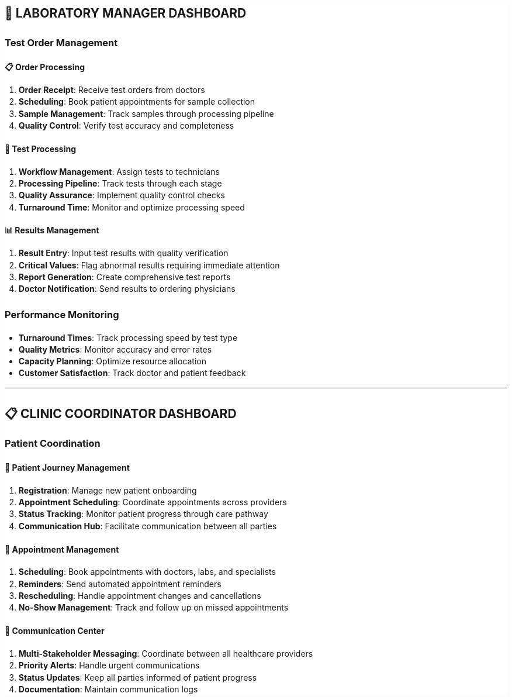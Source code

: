 ## 🔬 **LABORATORY MANAGER DASHBOARD**

### **Test Order Management**

#### **📋 Order Processing**
1. **Order Receipt**: Receive test orders from doctors
2. **Scheduling**: Book patient appointments for sample collection
3. **Sample Management**: Track samples through processing pipeline
4. **Quality Control**: Verify test accuracy and completeness

#### **🧪 Test Processing**
1. **Workflow Management**: Assign tests to technicians
2. **Processing Pipeline**: Track tests through each stage
3. **Quality Assurance**: Implement quality control checks
4. **Turnaround Time**: Monitor and optimize processing speed

#### **📊 Results Management**
1. **Result Entry**: Input test results with quality verification
2. **Critical Values**: Flag abnormal results requiring immediate attention
3. **Report Generation**: Create comprehensive test reports
4. **Doctor Notification**: Send results to ordering physicians

### **Performance Monitoring**
- **Turnaround Times**: Track processing speed by test type
- **Quality Metrics**: Monitor accuracy and error rates
- **Capacity Planning**: Optimize resource allocation
- **Customer Satisfaction**: Track doctor and patient feedback

---

## 📋 **CLINIC COORDINATOR DASHBOARD**

### **Patient Coordination**

#### **👥 Patient Journey Management**
1. **Registration**: Manage new patient onboarding
2. **Appointment Scheduling**: Coordinate appointments across providers
3. **Status Tracking**: Monitor patient progress through care pathway
4. **Communication Hub**: Facilitate communication between all parties

#### **📅 Appointment Management**
1. **Scheduling**: Book appointments with doctors, labs, and specialists
2. **Reminders**: Send automated appointment reminders
3. **Rescheduling**: Handle appointment changes and cancellations
4. **No-Show Management**: Track and follow up on missed appointments

#### **💬 Communication Center**
1. **Multi-Stakeholder Messaging**: Coordinate between all healthcare providers
2. **Priority Alerts**: Handle urgent communications
3. **Status Updates**: Keep all parties informed of patient progress
4. **Documentation**: Maintain communication logs
